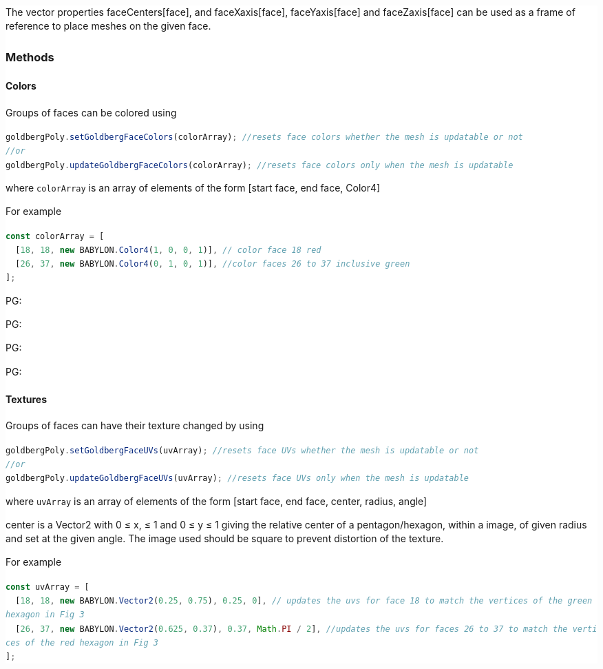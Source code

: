 The vector properties faceCenters[face], and faceXaxis[face], faceYaxis[face] and faceZaxis[face] can be used as a frame of reference to place meshes on the given face.

### Methods

#### Colors

Groups of faces can be colored using

```javascript
goldbergPoly.setGoldbergFaceColors(colorArray); //resets face colors whether the mesh is updatable or not
//or
goldbergPoly.updateGoldbergFaceColors(colorArray); //resets face colors only when the mesh is updatable
```

where `colorArray` is an array of elements of the form [start face, end face, Color4]

For example

```javascript
const colorArray = [
  [18, 18, new BABYLON.Color4(1, 0, 0, 1)], // color face 18 red
  [26, 37, new BABYLON.Color4(0, 1, 0, 1)], //color faces 26 to 37 inclusive green
];
```

PG: <Playground id="#A8VZGP#34" title="Color Faces" description="Coloring individual faces"/>

PG: <Playground id="#A8VZGP#35" title="Pick and Color" description="Pick a face and color red"/>

PG: <Playground id="#A8VZGP#36" title="Adjacent Faces" description="Faces immediately adjacent"/>

PG: <Playground id="#A8VZGP#37" title="Random Adjacent Faces" description="Moving from face to adjacent face"/>

#### Textures

Groups of faces can have their texture changed by using

```javascript
goldbergPoly.setGoldbergFaceUVs(uvArray); //resets face UVs whether the mesh is updatable or not
//or
goldbergPoly.updateGoldbergFaceUVs(uvArray); //resets face UVs only when the mesh is updatable
```

where `uvArray` is an array of elements of the form [start face, end face, center, radius, angle]

center is a Vector2 with 0 &le; x, &le; 1 and 0 &le; y &le; 1 giving the relative center of a pentagon/hexagon, within a image, of given radius and set at the given angle. The image used should be square to prevent distortion of the texture.

For example

```javascript
const uvArray = [
  [18, 18, new BABYLON.Vector2(0.25, 0.75), 0.25, 0], // updates the uvs for face 18 to match the vertices of the green hexagon in Fig 3
  [26, 37, new BABYLON.Vector2(0.625, 0.37), 0.37, Math.PI / 2], //updates the uvs for faces 26 to 37 to match the vertices of the red hexagon in Fig 3
];
```
